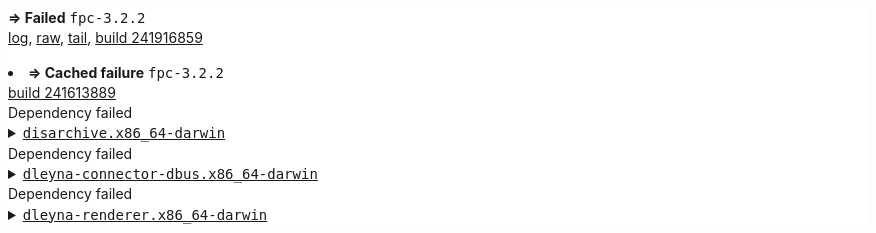 <b>=> Failed</b> <tt>fpc-3.2.2</tt> <br /> <a href='https://hydra.nixos.org/build/241910207/nixlog/5'>log</a>, <a href='https://hydra.nixos.org/build/241910207/nixlog/5/raw'>raw</a>, <a href='https://hydra.nixos.org/build/241910207/nixlog/5/tail'>tail</a>, <a href='https://hydra.nixos.org/build/241916859'>build 241916859</a>
</li>
<li>
<b>=> Cached failure</b> <tt>fpc-3.2.2</tt> <br /> <a href='https://hydra.nixos.org/build/241613889'>build 241613889</a>
</li>
</ul>
</details>
</td>
<td>Dependency failed</td>
</tr>
<tr>
<td>
<details><summary>
<tt><a href='https://hydra.nixos.org/build/241916086'>disarchive.x86_64-darwin</a></tt>
</summary></details>
</td>
<td>Dependency failed</td>
</tr>
<tr>
<td>
<details><summary>
<tt><a href='https://hydra.nixos.org/build/241973980'>dleyna-connector-dbus.x86_64-darwin</a></tt>
</summary></details>
</td>
<td>Dependency failed</td>
</tr>
<tr>
<td>
<details><summary>
<tt><a href='https://hydra.nixos.org/build/241913683'>dleyna-renderer.x86_64-darwin</a></tt>
</summary>
<ul>
<li>